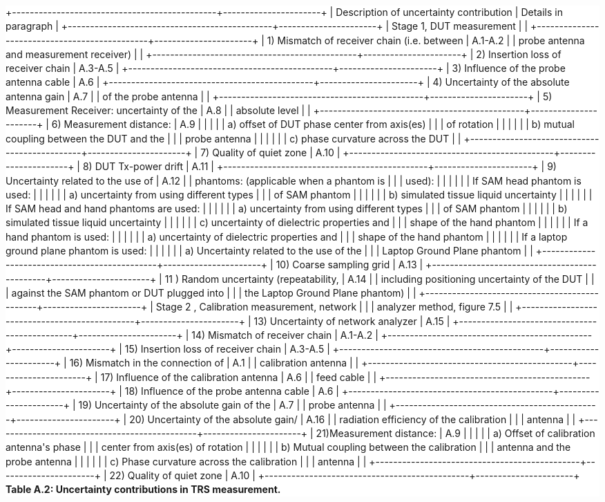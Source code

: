 +----------------------------------------------+----------------------+ | Description of uncertainty contribution | Details in paragraph | +----------------------------------------------+----------------------+ | Stage 1, DUT measurement | | +----------------------------------------------+----------------------+ | 1) Mismatch of receiver chain (i.e. between | A.1-A.2 | | probe antenna and measurement receiver) | | +----------------------------------------------+----------------------+ | 2) Insertion loss of receiver chain | A.3-A.5 | +----------------------------------------------+----------------------+ | 3) Influence of the probe antenna cable | A.6 | +----------------------------------------------+----------------------+ | 4) Uncertainty of the absolute antenna gain | A.7 | | of the probe antenna | | +----------------------------------------------+----------------------+ | 5) Measurement Receiver: uncertainty of the | A.8 | | absolute level | | +----------------------------------------------+----------------------+ | 6) Measurement distance: | A.9 | | | | | a) offset of DUT phase center from axis(es) | | | of rotation | | | | | | b) mutual coupling between the DUT and the | | | probe antenna | | | | | | c) phase curvature across the DUT | | +----------------------------------------------+----------------------+ | 7) Quality of quiet zone | A.10 | +----------------------------------------------+----------------------+ | 8) DUT Tx-power drift | A.11 | +----------------------------------------------+----------------------+ | 9) Uncertainty related to the use of | A.12 | | phantoms: (applicable when a phantom is | | | used): | | | | | | If SAM head phantom is used: | | | | | | a) uncertainty from using different types | | | of SAM phantom | | | | | | b) simulated tissue liquid uncertainty | | | | | | If SAM head and hand phantoms are used: | | | | | | a) uncertainty from using different types | | | of SAM phantom | | | | | | b) simulated tissue liquid uncertainty | | | | | | c) uncertainty of dielectric properties and | | | shape of the hand phantom | | | | | | If a hand phantom is used: | | | | | | a) uncertainty of dielectric properties and | | | shape of the hand phantom | | | | | | If a laptop ground plane phantom is used: | | | | | | a) Uncertainty related to the use of the | | | Laptop Ground Plane phantom | | +----------------------------------------------+----------------------+ | 10) Coarse sampling grid | A.13 | +----------------------------------------------+----------------------+ | 11 ) Random uncertainty (repeatability, | A.14 | | including positioning uncertainty of the DUT | | | against the SAM phantom or DUT plugged into | | | the Laptop Ground Plane phantom) | | +----------------------------------------------+----------------------+ | Stage 2 , Calibration measurement, network | | | analyzer method, figure 7.5 | | +----------------------------------------------+----------------------+ | 13) Uncertainty of network analyzer | A.15 | +----------------------------------------------+----------------------+ | 14) Mismatch of receiver chain | A.1-A.2 | +----------------------------------------------+----------------------+ | 15) Insertion loss of receiver chain | A.3-A.5 | +----------------------------------------------+----------------------+ | 16) Mismatch in the connection of | A.1 | | calibration antenna | | +----------------------------------------------+----------------------+ | 17) Influence of the calibration antenna | A.6 | | feed cable | | +----------------------------------------------+----------------------+ | 18) Influence of the probe antenna cable | A.6 | +----------------------------------------------+----------------------+ | 19) Uncertainty of the absolute gain of the | A.7 | | probe antenna | | +----------------------------------------------+----------------------+ | 20) Uncertainty of the absolute gain/ | A.16 | | radiation efficiency of the calibration | | | antenna | | +----------------------------------------------+----------------------+ | 21)Measurement distance: | A.9 | | | | | a) Offset of calibration antenna\'s phase | | | center from axis(es) of rotation | | | | | | b) Mutual coupling between the calibration | | | antenna and the probe antenna | | | | | | c) Phase curvature across the calibration | | | antenna | | +----------------------------------------------+----------------------+ | 22) Quality of quiet zone | A.10 | +----------------------------------------------+----------------------+
**Table A.2: Uncertainty contributions in TRS measurement.**
